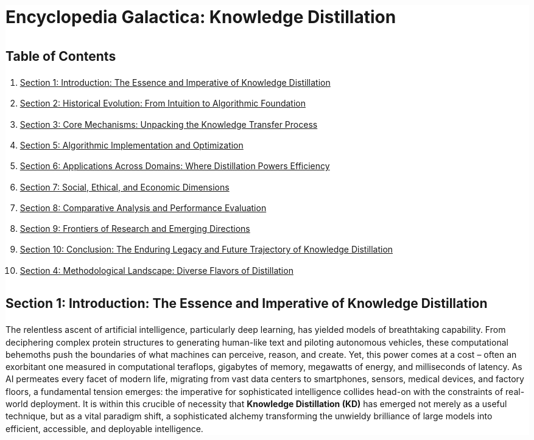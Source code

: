 # Encyclopedia Galactica: Knowledge Distillation



## Table of Contents



1. [Section 1: Introduction: The Essence and Imperative of Knowledge Distillation](#section-1-introduction-the-essence-and-imperative-of-knowledge-distillation)

2. [Section 2: Historical Evolution: From Intuition to Algorithmic Foundation](#section-2-historical-evolution-from-intuition-to-algorithmic-foundation)

3. [Section 3: Core Mechanisms: Unpacking the Knowledge Transfer Process](#section-3-core-mechanisms-unpacking-the-knowledge-transfer-process)

4. [Section 5: Algorithmic Implementation and Optimization](#section-5-algorithmic-implementation-and-optimization)

5. [Section 6: Applications Across Domains: Where Distillation Powers Efficiency](#section-6-applications-across-domains-where-distillation-powers-efficiency)

6. [Section 7: Social, Ethical, and Economic Dimensions](#section-7-social-ethical-and-economic-dimensions)

7. [Section 8: Comparative Analysis and Performance Evaluation](#section-8-comparative-analysis-and-performance-evaluation)

8. [Section 9: Frontiers of Research and Emerging Directions](#section-9-frontiers-of-research-and-emerging-directions)

9. [Section 10: Conclusion: The Enduring Legacy and Future Trajectory of Knowledge Distillation](#section-10-conclusion-the-enduring-legacy-and-future-trajectory-of-knowledge-distillation)

10. [Section 4: Methodological Landscape: Diverse Flavors of Distillation](#section-4-methodological-landscape-diverse-flavors-of-distillation)





## Section 1: Introduction: The Essence and Imperative of Knowledge Distillation

The relentless ascent of artificial intelligence, particularly deep learning, has yielded models of breathtaking capability. From deciphering complex protein structures to generating human-like text and piloting autonomous vehicles, these computational behemoths push the boundaries of what machines can perceive, reason, and create. Yet, this power comes at a cost – often an exorbitant one measured in computational teraflops, gigabytes of memory, megawatts of energy, and milliseconds of latency. As AI permeates every facet of modern life, migrating from vast data centers to smartphones, sensors, medical devices, and factory floors, a fundamental tension emerges: the imperative for sophisticated intelligence collides head-on with the constraints of real-world deployment. It is within this crucible of necessity that **Knowledge Distillation (KD)** has emerged not merely as a useful technique, but as a vital paradigm shift, a sophisticated alchemy transforming the unwieldy brilliance of large models into efficient, accessible, and deployable intelligence.
